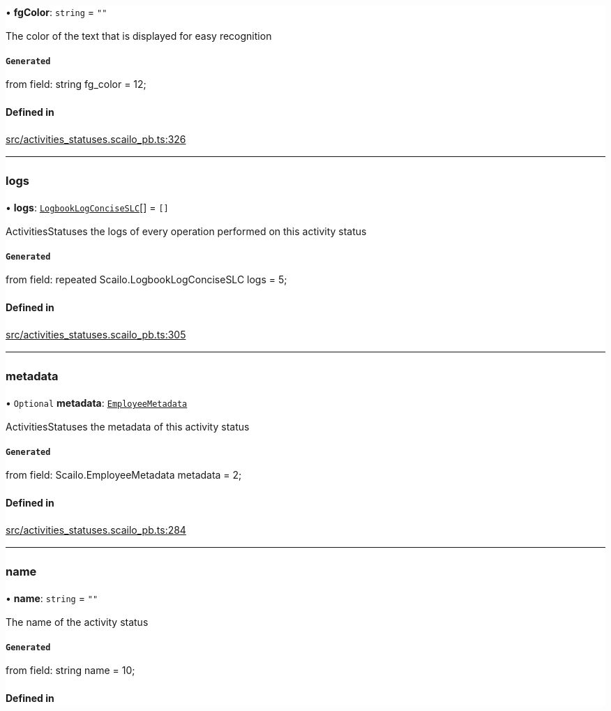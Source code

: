 • **fgColor**: `string` = `""`

The color of the text that is displayed for easy recognition

**`Generated`**

from field: string fg_color = 12;

#### Defined in

[src/activities_statuses.scailo_pb.ts:326](https://github.com/scailo/ts-sdk/blob/c10a36b57201dfa5903d4b53efa1e62aa6208936/src/activities_statuses.scailo_pb.ts#L326)

___

### logs

• **logs**: [`LogbookLogConciseSLC`](LogbookLogConciseSLC.md)[] = `[]`

ActivitiesStatuses the logs of every operation performed on this activity status

**`Generated`**

from field: repeated Scailo.LogbookLogConciseSLC logs = 5;

#### Defined in

[src/activities_statuses.scailo_pb.ts:305](https://github.com/scailo/ts-sdk/blob/c10a36b57201dfa5903d4b53efa1e62aa6208936/src/activities_statuses.scailo_pb.ts#L305)

___

### metadata

• `Optional` **metadata**: [`EmployeeMetadata`](EmployeeMetadata.md)

ActivitiesStatuses the metadata of this activity status

**`Generated`**

from field: Scailo.EmployeeMetadata metadata = 2;

#### Defined in

[src/activities_statuses.scailo_pb.ts:284](https://github.com/scailo/ts-sdk/blob/c10a36b57201dfa5903d4b53efa1e62aa6208936/src/activities_statuses.scailo_pb.ts#L284)

___

### name

• **name**: `string` = `""`

The name of the activity status

**`Generated`**

from field: string name = 10;

#### Defined in
